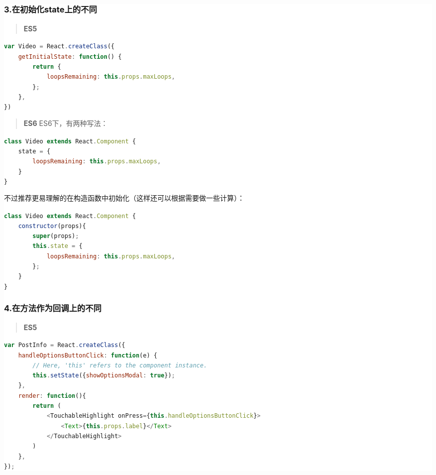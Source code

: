 

### 3.在初始化state上的不同

> **ES5**

```javascript
var Video = React.createClass({
    getInitialState: function() {
        return {
            loopsRemaining: this.props.maxLoops,
        };
    },
})
```



> **ES6**
> ES6下，有两种写法：

```javascript
class Video extends React.Component {
    state = {
        loopsRemaining: this.props.maxLoops,
    }
}
```



不过推荐更易理解的在构造函数中初始化（这样还可以根据需要做一些计算）：

```javascript
class Video extends React.Component {
    constructor(props){
        super(props);
        this.state = {
            loopsRemaining: this.props.maxLoops,
        };
    }
}
```



### 4.在方法作为回调上的不同

> **ES5**

```javascript
var PostInfo = React.createClass({
    handleOptionsButtonClick: function(e) {
        // Here, 'this' refers to the component instance.
        this.setState({showOptionsModal: true});
    },
    render: function(){
        return (
            <TouchableHighlight onPress={this.handleOptionsButtonClick}>
                <Text>{this.props.label}</Text>
            </TouchableHighlight>
        )
    },
});
```
